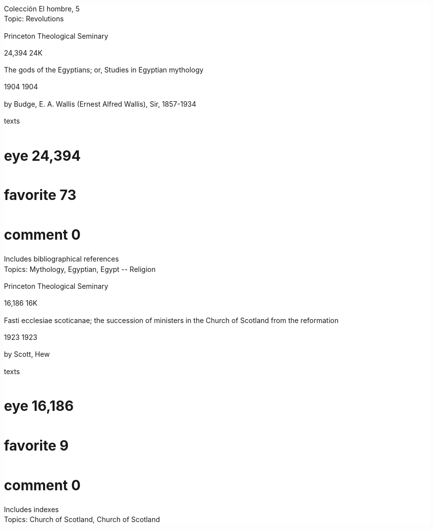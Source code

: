 Colección El hombre, 5  
Topic: Revolutions  

<a href="/details/Princeton" class="stealth"></a>

Princeton Theological Seminary

24,394 24K

[](/details/godsofegyptianso02budg "The gods of the Egyptians; or, Studies in Egyptian mythology")

The gods of the Egyptians; or, Studies in Egyptian mythology

1904 1904

<span class="hidden-lists">by</span> <span class="byv" title="Budge, E. A. Wallis (Ernest Alfred Wallis), Sir, 1857-1934">Budge, E. A. Wallis (Ernest Alfred Wallis), Sir, 1857-1934</span>

<span class="iconochive-texts" aria-hidden="true"></span><span class="sr-only">texts</span>

<span class="iconochive-eye" aria-hidden="true"></span><span class="sr-only">eye</span> 24,394
==============================================================================================

<span class="iconochive-favorite" aria-hidden="true"></span><span class="sr-only">favorite</span> 73
====================================================================================================

<span class="iconochive-comment" aria-hidden="true"></span><span class="sr-only">comment</span> 0
=================================================================================================

Includes bibliographical references  
Topics: Mythology, Egyptian, Egypt -- Religion  

<a href="/details/Princeton" class="stealth"></a>

Princeton Theological Seminary

16,186 16K

[](/details/fastiecclesiaesc04scot "Fasti ecclesiae scoticanae; the succession of ministers in the Church of Scotland from the reformation")

Fasti ecclesiae scoticanae; the succession of ministers in the Church of Scotland from the reformation

1923 1923

<span class="hidden-lists">by</span> <span class="byv" title="Scott, Hew">Scott, Hew</span>

<span class="iconochive-texts" aria-hidden="true"></span><span class="sr-only">texts</span>

<span class="iconochive-eye" aria-hidden="true"></span><span class="sr-only">eye</span> 16,186
==============================================================================================

<span class="iconochive-favorite" aria-hidden="true"></span><span class="sr-only">favorite</span> 9
===================================================================================================

<span class="iconochive-comment" aria-hidden="true"></span><span class="sr-only">comment</span> 0
=================================================================================================

Includes indexes  
Topics: Church of Scotland, Church of Scotland  
